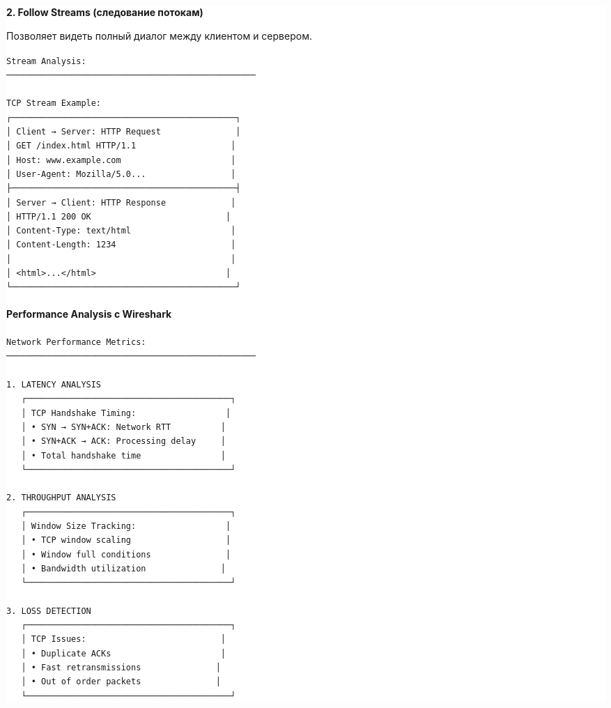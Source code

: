**2. Follow Streams (следование потокам)**

Позволяет видеть полный диалог между клиентом и сервером.

```
Stream Analysis:
──────────────────────────────────────────────────

TCP Stream Example:
┌─────────────────────────────────────────────┐
│ Client → Server: HTTP Request               │
│ GET /index.html HTTP/1.1                   │
│ Host: www.example.com                      │
│ User-Agent: Mozilla/5.0...                 │
├─────────────────────────────────────────────┤
│ Server → Client: HTTP Response             │
│ HTTP/1.1 200 OK                           │
│ Content-Type: text/html                    │
│ Content-Length: 1234                       │
│                                            │
│ <html>...</html>                          │
└─────────────────────────────────────────────┘
```

#### Performance Analysis с Wireshark

```
Network Performance Metrics:
──────────────────────────────────────────────────

1. LATENCY ANALYSIS
   ┌─────────────────────────────────────────┐
   │ TCP Handshake Timing:                  │
   │ • SYN → SYN+ACK: Network RTT          │
   │ • SYN+ACK → ACK: Processing delay     │
   │ • Total handshake time                │
   └─────────────────────────────────────────┘

2. THROUGHPUT ANALYSIS
   ┌─────────────────────────────────────────┐
   │ Window Size Tracking:                  │
   │ • TCP window scaling                   │
   │ • Window full conditions               │
   │ • Bandwidth utilization               │
   └─────────────────────────────────────────┘

3. LOSS DETECTION
   ┌─────────────────────────────────────────┐
   │ TCP Issues:                           │
   │ • Duplicate ACKs                      │
   │ • Fast retransmissions               │
   │ • Out of order packets               │
   └─────────────────────────────────────────┘
```
